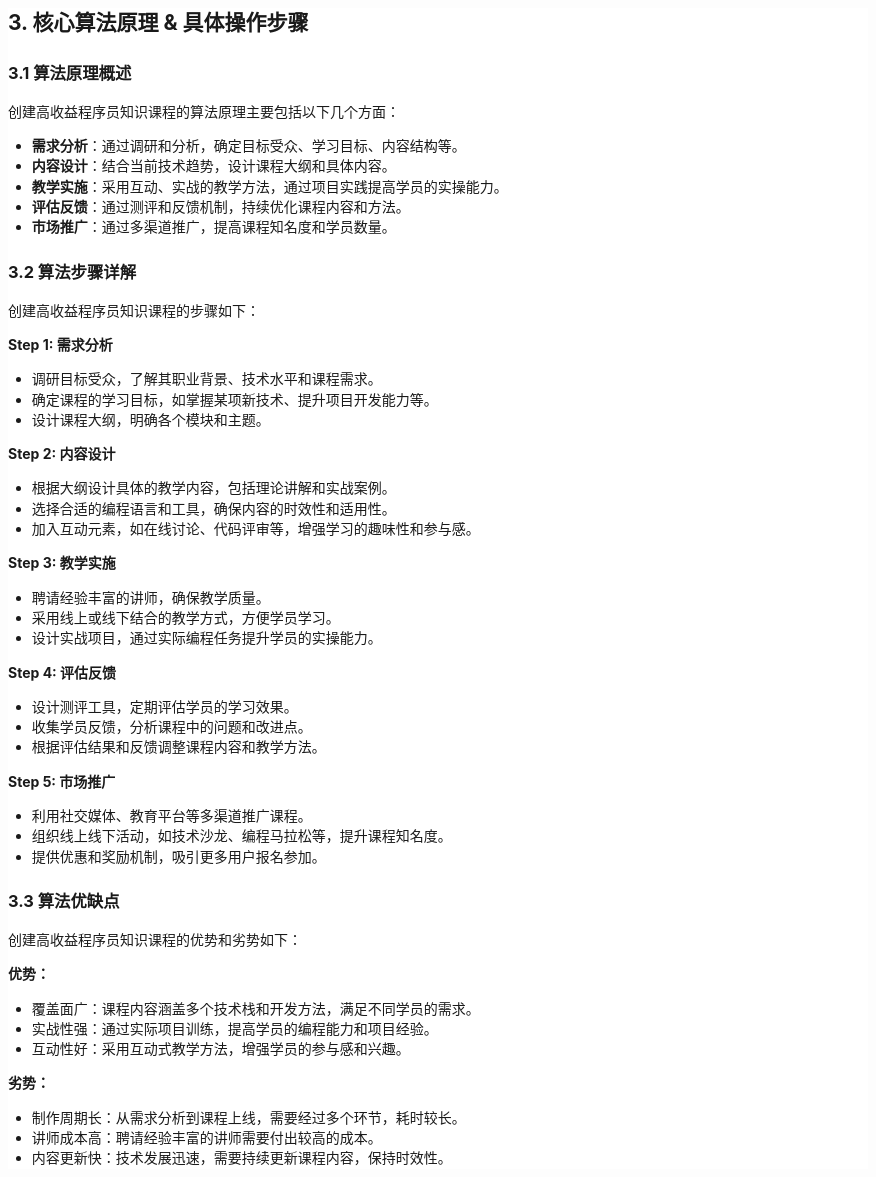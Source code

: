 ## 3. 核心算法原理 & 具体操作步骤
### 3.1 算法原理概述

创建高收益程序员知识课程的算法原理主要包括以下几个方面：

- **需求分析**：通过调研和分析，确定目标受众、学习目标、内容结构等。
- **内容设计**：结合当前技术趋势，设计课程大纲和具体内容。
- **教学实施**：采用互动、实战的教学方法，通过项目实践提高学员的实操能力。
- **评估反馈**：通过测评和反馈机制，持续优化课程内容和方法。
- **市场推广**：通过多渠道推广，提高课程知名度和学员数量。

### 3.2 算法步骤详解

创建高收益程序员知识课程的步骤如下：

**Step 1: 需求分析**
- 调研目标受众，了解其职业背景、技术水平和课程需求。
- 确定课程的学习目标，如掌握某项新技术、提升项目开发能力等。
- 设计课程大纲，明确各个模块和主题。

**Step 2: 内容设计**
- 根据大纲设计具体的教学内容，包括理论讲解和实战案例。
- 选择合适的编程语言和工具，确保内容的时效性和适用性。
- 加入互动元素，如在线讨论、代码评审等，增强学习的趣味性和参与感。

**Step 3: 教学实施**
- 聘请经验丰富的讲师，确保教学质量。
- 采用线上或线下结合的教学方式，方便学员学习。
- 设计实战项目，通过实际编程任务提升学员的实操能力。

**Step 4: 评估反馈**
- 设计测评工具，定期评估学员的学习效果。
- 收集学员反馈，分析课程中的问题和改进点。
- 根据评估结果和反馈调整课程内容和教学方法。

**Step 5: 市场推广**
- 利用社交媒体、教育平台等多渠道推广课程。
- 组织线上线下活动，如技术沙龙、编程马拉松等，提升课程知名度。
- 提供优惠和奖励机制，吸引更多用户报名参加。

### 3.3 算法优缺点

创建高收益程序员知识课程的优势和劣势如下：

**优势：**
- 覆盖面广：课程内容涵盖多个技术栈和开发方法，满足不同学员的需求。
- 实战性强：通过实际项目训练，提高学员的编程能力和项目经验。
- 互动性好：采用互动式教学方法，增强学员的参与感和兴趣。

**劣势：**
- 制作周期长：从需求分析到课程上线，需要经过多个环节，耗时较长。
- 讲师成本高：聘请经验丰富的讲师需要付出较高的成本。
- 内容更新快：技术发展迅速，需要持续更新课程内容，保持时效性。
